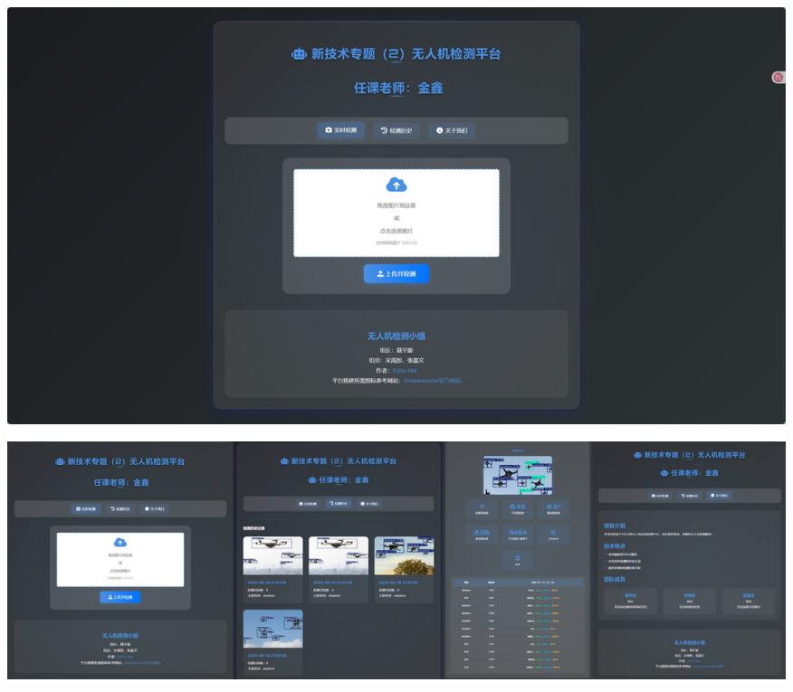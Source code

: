   <img src="./assets/Index.png" alt="Index" width="100%" />
</p>

<p align="center">
  <img src="./assets/UI.jpg" alt="Index" width="100%" />
</p>

<p align="center">